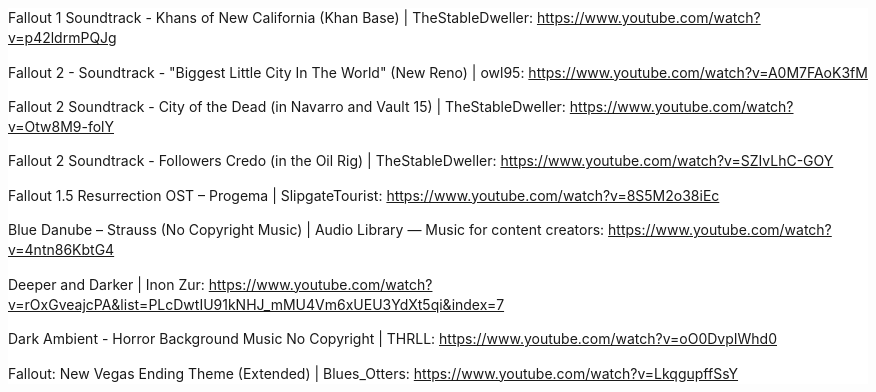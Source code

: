 Fallout 1 Soundtrack - Khans of New California (Khan Base) | TheStableDweller: https://www.youtube.com/watch?v=p42ldrmPQJg

Fallout 2 - Soundtrack - "Biggest Little City In The World" (New Reno) | owl95: https://www.youtube.com/watch?v=A0M7FAoK3fM

Fallout 2 Soundtrack - City of the Dead (in Navarro and Vault 15) | TheStableDweller: https://www.youtube.com/watch?v=Otw8M9-folY

Fallout 2 Soundtrack - Followers Credo (in the Oil Rig) | TheStableDweller: https://www.youtube.com/watch?v=SZIvLhC-GOY

Fallout 1.5 Resurrection OST – Progema | SlipgateTourist: https://www.youtube.com/watch?v=8S5M2o38iEc

Blue Danube – Strauss (No Copyright Music) | Audio Library — Music for content creators: https://www.youtube.com/watch?v=4ntn86KbtG4

Deeper and Darker | Inon Zur: https://www.youtube.com/watch?v=rOxGveajcPA&list=PLcDwtIU91kNHJ_mMU4Vm6xUEU3YdXt5qi&index=7

Dark Ambient - Horror Background Music No Copyright | THRLL: https://www.youtube.com/watch?v=oO0DvpIWhd0

Fallout: New Vegas Ending Theme (Extended) | Blues_Otters: https://www.youtube.com/watch?v=LkqgupffSsY
